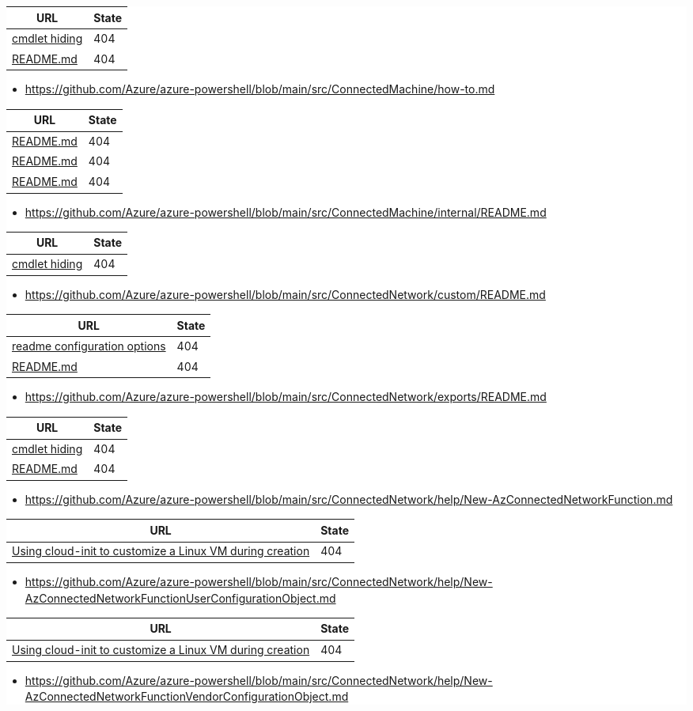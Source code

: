 | URL | State |
| --- | --- |
| [cmdlet hiding](https://github.com/Azure/autorest/blob/master/docs/powershell/options.md#cmdlet-hiding-exportation-suppression) | 404 |
| [README.md](..\internal/README.md) | 404 |

* https://github.com/Azure/azure-powershell/blob/main/src/ConnectedMachine/how-to.md

| URL | State |
| --- | --- |
| [README.md](examples/README.md) | 404 |
| [README.md](docs/README.md) | 404 |
| [README.md](examples/README.md) | 404 |

* https://github.com/Azure/azure-powershell/blob/main/src/ConnectedMachine/internal/README.md

| URL | State |
| --- | --- |
| [cmdlet hiding](https://github.com/Azure/autorest/blob/master/docs/powershell/options.md#cmdlet-hiding-exportation-suppression) | 404 |

* https://github.com/Azure/azure-powershell/blob/main/src/ConnectedNetwork/custom/README.md

| URL | State |
| --- | --- |
| [readme configuration options](https://github.com/Azure/autorest/blob/master/docs/powershell/options.md) | 404 |
| [README.md](..\internal/README.md) | 404 |

* https://github.com/Azure/azure-powershell/blob/main/src/ConnectedNetwork/exports/README.md

| URL | State |
| --- | --- |
| [cmdlet hiding](https://github.com/Azure/autorest/blob/master/docs/powershell/options.md#cmdlet-hiding-exportation-suppression) | 404 |
| [README.md](..\internal/README.md) | 404 |

* https://github.com/Azure/azure-powershell/blob/main/src/ConnectedNetwork/help/New-AzConnectedNetworkFunction.md

| URL | State |
| --- | --- |
| [Using cloud-init to customize a Linux VM during creation](/azure/virtual-machines/linux/using-cloud-init) | 404 |

* https://github.com/Azure/azure-powershell/blob/main/src/ConnectedNetwork/help/New-AzConnectedNetworkFunctionUserConfigurationObject.md

| URL | State |
| --- | --- |
| [Using cloud-init to customize a Linux VM during creation](/azure/virtual-machines/linux/using-cloud-init) | 404 |

* https://github.com/Azure/azure-powershell/blob/main/src/ConnectedNetwork/help/New-AzConnectedNetworkFunctionVendorConfigurationObject.md

